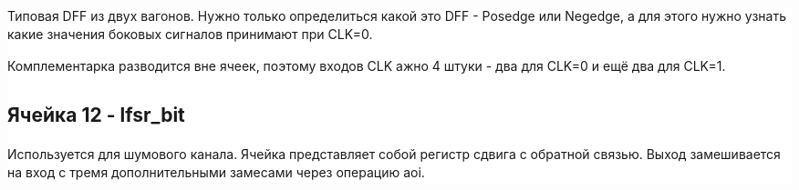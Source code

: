 Типовая DFF из двух вагонов. Нужно только определиться какой это DFF - Posedge или Negedge, а для этого нужно узнать какие значения боковых сигналов принимают при CLK=0.

Комплементарка разводится вне ячеек, поэтому входов CLK ажно 4 штуки - два для CLK=0 и ещё два для CLK=1.

## Ячейка 12 - lfsr_bit

Используется для шумового канала. Ячейка представляет собой регистр сдвига с обратной связью. Выход замешивается на вход с тремя дополнительными замесами через операцию aoi.
